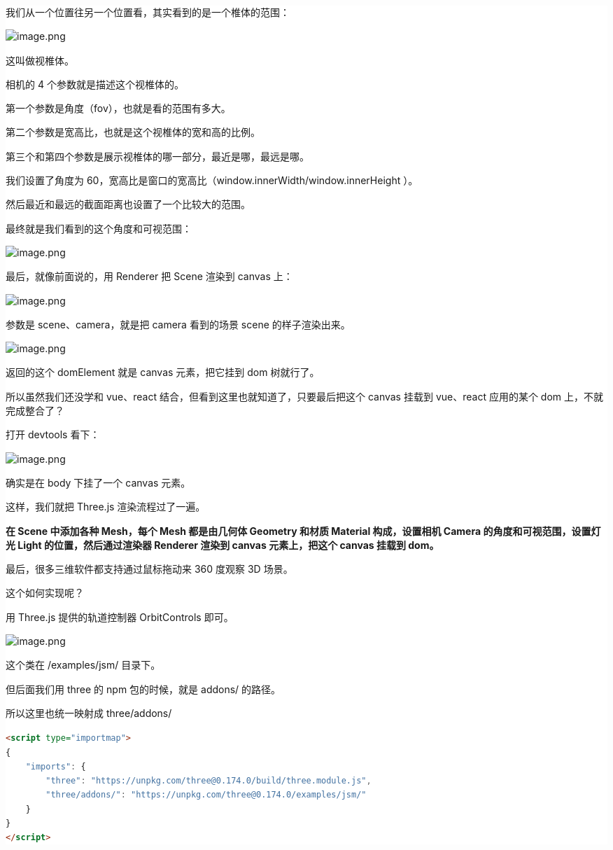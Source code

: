 我们从一个位置往另一个位置看，其实看到的是一个椎体的范围：

![image.png](https://p9-juejin.byteimg.com/tos-cn-i-k3u1fbpfcp/0b5fdfb4bf974543af91f31a5d5bdb20~tplv-k3u1fbpfcp-jj-mark:1600:0:0:0:q75.jpg#?w=794&h=698&s=175314&e=png&b=fefefe)

这叫做视椎体。

相机的 4 个参数就是描述这个视椎体的。

第一个参数是角度（fov），也就是看的范围有多大。

第二个参数是宽高比，也就是这个视椎体的宽和高的比例。

第三个和第四个参数是展示视椎体的哪一部分，最近是哪，最远是哪。

我们设置了角度为 60，宽高比是窗口的宽高比（window.innerWidth/window.innerHeight ）。

然后最近和最远的截面距离也设置了一个比较大的范围。

最终就是我们看到的这个角度和可视范围：

![image.png](https://p6-juejin.byteimg.com/tos-cn-i-k3u1fbpfcp/69c0091c0bb049fb8d9fc54972e0160f~tplv-k3u1fbpfcp-jj-mark:1600:0:0:0:q75.jpg#?w=1996&h=1194&s=197425&e=png&b=030303)

最后，就像前面说的，用 Renderer 把 Scene 渲染到 canvas 上：

![image.png](https://p6-juejin.byteimg.com/tos-cn-i-k3u1fbpfcp/8cc9d404d7f44c25b166758ed7e7a1f6~tplv-k3u1fbpfcp-jj-mark:1600:0:0:0:q75.jpg#?w=794&h=282&s=49427&e=png&b=1f1f1f)

参数是 scene、camera，就是把 camera 看到的场景 scene 的样子渲染出来。

![image.png](https://p1-juejin.byteimg.com/tos-cn-i-k3u1fbpfcp/ebbd458e960b4f34ba582033305d30ca~tplv-k3u1fbpfcp-jj-mark:1600:0:0:0:q75.jpg#?w=1384&h=490&s=152289&e=png&b=202020)

返回的这个 domElement 就是 canvas 元素，把它挂到 dom 树就行了。

所以虽然我们还没学和 vue、react 结合，但看到这里也就知道了，只要最后把这个 canvas 挂载到 vue、react 应用的某个 dom 上，不就完成整合了？

打开 devtools 看下：

![image.png](https://p6-juejin.byteimg.com/tos-cn-i-k3u1fbpfcp/b0d9d7f300f643f691da4769930ee84a~tplv-k3u1fbpfcp-jj-mark:1600:0:0:0:q75.jpg#?w=1858&h=1276&s=278370&e=png&b=526e8e)

确实是在 body 下挂了一个 canvas 元素。

这样，我们就把 Three.js 渲染流程过了一遍。

**在 Scene 中添加各种 Mesh，每个 Mesh 都是由几何体 Geometry 和材质 Material 构成，设置相机 Camera 的角度和可视范围，设置灯光 Light 的位置，然后通过渲染器 Renderer 渲染到 canvas 元素上，把这个 canvas 挂载到 dom。**

最后，很多三维软件都支持通过鼠标拖动来 360 度观察 3D 场景。

这个如何实现呢？

用 Three.js 提供的轨道控制器 OrbitControls 即可。

![image.png](https://p3-juejin.byteimg.com/tos-cn-i-k3u1fbpfcp/efdb7d545e03439aa9505648da50df85~tplv-k3u1fbpfcp-jj-mark:1600:0:0:0:q75.jpg#?w=1256&h=562&s=97964&e=png&b=1f1f1f)

这个类在 /examples/jsm/ 目录下。

但后面我们用 three 的 npm 包的时候，就是 addons/ 的路径。

所以这里也统一映射成 three/addons/

```html
<script type="importmap">
{
    "imports": {
        "three": "https://unpkg.com/three@0.174.0/build/three.module.js",
        "three/addons/": "https://unpkg.com/three@0.174.0/examples/jsm/"
    }
}
</script>
```

